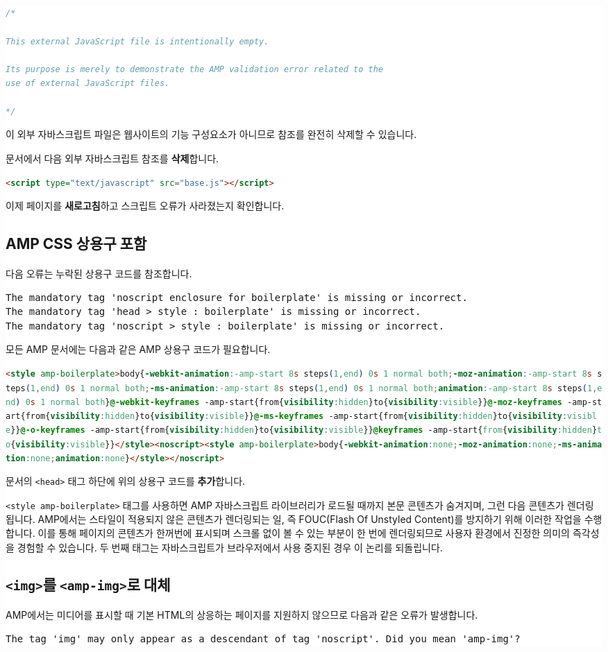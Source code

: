 ```javascript
/*

This external JavaScript file is intentionally empty.

Its purpose is merely to demonstrate the AMP validation error related to the
use of external JavaScript files.

*/
```

이 외부 자바스크립트 파일은 웹사이트의 기능 구성요소가 아니므로 참조를 완전히 삭제할 수 있습니다.

문서에서 다음 외부 자바스크립트 참조를 **삭제**합니다.

```html
<script type="text/javascript" src="base.js"></script>
```

이제 페이지를 **새로고침**하고 스크립트 오류가 사라졌는지 확인합니다.

## AMP CSS 상용구 포함

다음 오류는 누락된 상용구 코드를 참조합니다.

<pre class="error-text">
The mandatory tag 'noscript enclosure for boilerplate' is missing or incorrect.
The mandatory tag 'head > style : boilerplate' is missing or incorrect.
The mandatory tag 'noscript > style : boilerplate' is missing or incorrect.
</pre>

모든 AMP 문서에는 다음과 같은 AMP 상용구 코드가 필요합니다.

```html
<style amp-boilerplate>body{-webkit-animation:-amp-start 8s steps(1,end) 0s 1 normal both;-moz-animation:-amp-start 8s steps(1,end) 0s 1 normal both;-ms-animation:-amp-start 8s steps(1,end) 0s 1 normal both;animation:-amp-start 8s steps(1,end) 0s 1 normal both}@-webkit-keyframes -amp-start{from{visibility:hidden}to{visibility:visible}}@-moz-keyframes -amp-start{from{visibility:hidden}to{visibility:visible}}@-ms-keyframes -amp-start{from{visibility:hidden}to{visibility:visible}}@-o-keyframes -amp-start{from{visibility:hidden}to{visibility:visible}}@keyframes -amp-start{from{visibility:hidden}to{visibility:visible}}</style><noscript><style amp-boilerplate>body{-webkit-animation:none;-moz-animation:none;-ms-animation:none;animation:none}</style></noscript>
```

문서의 `<head>` 태그 하단에 위의 상용구 코드를 **추가**합니다.

`<style amp-boilerplate>` 태그를 사용하면 AMP 자바스크립트 라이브러리가 로드될 때까지 본문 콘텐츠가 숨겨지며, 그런 다음 콘텐츠가 렌더링됩니다. AMP에서는 스타일이 적용되지 않은 콘텐츠가 렌더링되는 일, 즉 FOUC(Flash Of Unstyled Content)를 방지하기 위해 이러한 작업을 수행합니다. 이를 통해 페이지의 콘텐츠가 한꺼번에 표시되며 스크롤 없이 볼 수 있는 부분이 한 번에 렌더링되므로 사용자 환경에서 진정한 의미의 즉각성을 경험할 수 있습니다. 두 번째 태그는 자바스크립트가 브라우저에서 사용 중지된 경우 이 논리를 되돌립니다.

## `<img>`를 `<amp-img>`로 대체

AMP에서는 미디어를 표시할 때 기본 HTML의 상응하는 페이지를 지원하지 않으므로 다음과 같은 오류가 발생합니다.

<pre class="error-text">
The tag 'img' may only appear as a descendant of tag 'noscript'. Did you mean 'amp-img'?
</pre>
